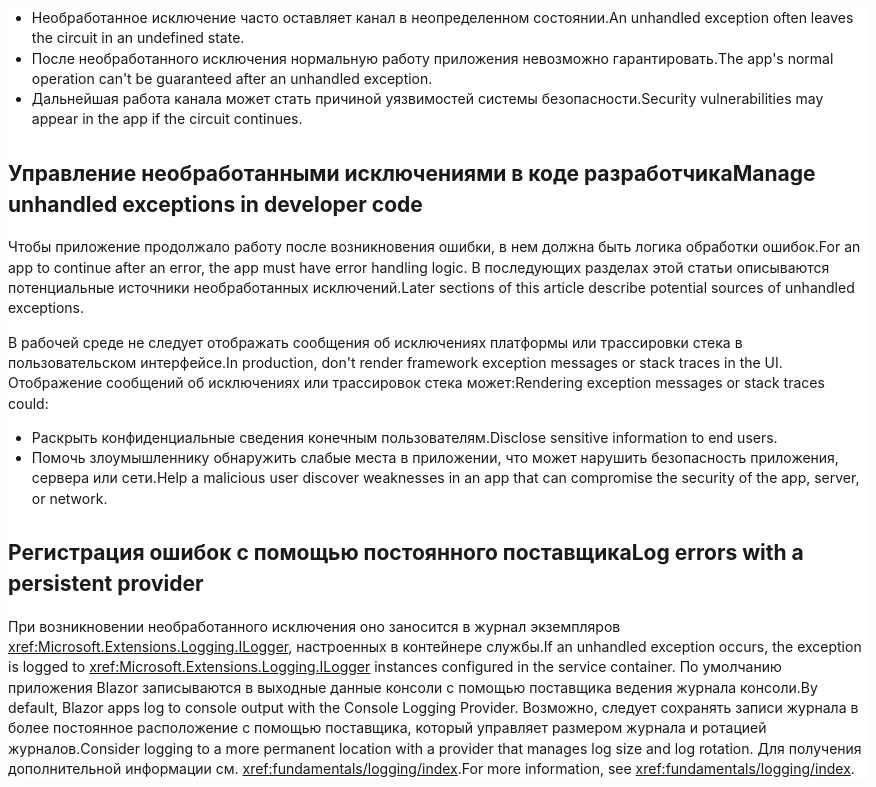 * <span data-ttu-id="7c025-137">Необработанное исключение часто оставляет канал в неопределенном состоянии.</span><span class="sxs-lookup"><span data-stu-id="7c025-137">An unhandled exception often leaves the circuit in an undefined state.</span></span>
* <span data-ttu-id="7c025-138">После необработанного исключения нормальную работу приложения невозможно гарантировать.</span><span class="sxs-lookup"><span data-stu-id="7c025-138">The app's normal operation can't be guaranteed after an unhandled exception.</span></span>
* <span data-ttu-id="7c025-139">Дальнейшая работа канала может стать причиной уязвимостей системы безопасности.</span><span class="sxs-lookup"><span data-stu-id="7c025-139">Security vulnerabilities may appear in the app if the circuit continues.</span></span>

## <a name="manage-unhandled-exceptions-in-developer-code"></a><span data-ttu-id="7c025-140">Управление необработанными исключениями в коде разработчика</span><span class="sxs-lookup"><span data-stu-id="7c025-140">Manage unhandled exceptions in developer code</span></span>

<span data-ttu-id="7c025-141">Чтобы приложение продолжало работу после возникновения ошибки, в нем должна быть логика обработки ошибок.</span><span class="sxs-lookup"><span data-stu-id="7c025-141">For an app to continue after an error, the app must have error handling logic.</span></span> <span data-ttu-id="7c025-142">В последующих разделах этой статьи описываются потенциальные источники необработанных исключений.</span><span class="sxs-lookup"><span data-stu-id="7c025-142">Later sections of this article describe potential sources of unhandled exceptions.</span></span>

<span data-ttu-id="7c025-143">В рабочей среде не следует отображать сообщения об исключениях платформы или трассировки стека в пользовательском интерфейсе.</span><span class="sxs-lookup"><span data-stu-id="7c025-143">In production, don't render framework exception messages or stack traces in the UI.</span></span> <span data-ttu-id="7c025-144">Отображение сообщений об исключениях или трассировок стека может:</span><span class="sxs-lookup"><span data-stu-id="7c025-144">Rendering exception messages or stack traces could:</span></span>

* <span data-ttu-id="7c025-145">Раскрыть конфиденциальные сведения конечным пользователям.</span><span class="sxs-lookup"><span data-stu-id="7c025-145">Disclose sensitive information to end users.</span></span>
* <span data-ttu-id="7c025-146">Помочь злоумышленнику обнаружить слабые места в приложении, что может нарушить безопасность приложения, сервера или сети.</span><span class="sxs-lookup"><span data-stu-id="7c025-146">Help a malicious user discover weaknesses in an app that can compromise the security of the app, server, or network.</span></span>

## <a name="log-errors-with-a-persistent-provider"></a><span data-ttu-id="7c025-147">Регистрация ошибок с помощью постоянного поставщика</span><span class="sxs-lookup"><span data-stu-id="7c025-147">Log errors with a persistent provider</span></span>

<span data-ttu-id="7c025-148">При возникновении необработанного исключения оно заносится в журнал экземпляров <xref:Microsoft.Extensions.Logging.ILogger>, настроенных в контейнере службы.</span><span class="sxs-lookup"><span data-stu-id="7c025-148">If an unhandled exception occurs, the exception is logged to <xref:Microsoft.Extensions.Logging.ILogger> instances configured in the service container.</span></span> <span data-ttu-id="7c025-149">По умолчанию приложения Blazor записываются в выходные данные консоли с помощью поставщика ведения журнала консоли.</span><span class="sxs-lookup"><span data-stu-id="7c025-149">By default, Blazor apps log to console output with the Console Logging Provider.</span></span> <span data-ttu-id="7c025-150">Возможно, следует сохранять записи журнала в более постоянное расположение с помощью поставщика, который управляет размером журнала и ротацией журналов.</span><span class="sxs-lookup"><span data-stu-id="7c025-150">Consider logging to a more permanent location with a provider that manages log size and log rotation.</span></span> <span data-ttu-id="7c025-151">Для получения дополнительной информации см. <xref:fundamentals/logging/index>.</span><span class="sxs-lookup"><span data-stu-id="7c025-151">For more information, see <xref:fundamentals/logging/index>.</span></span>
